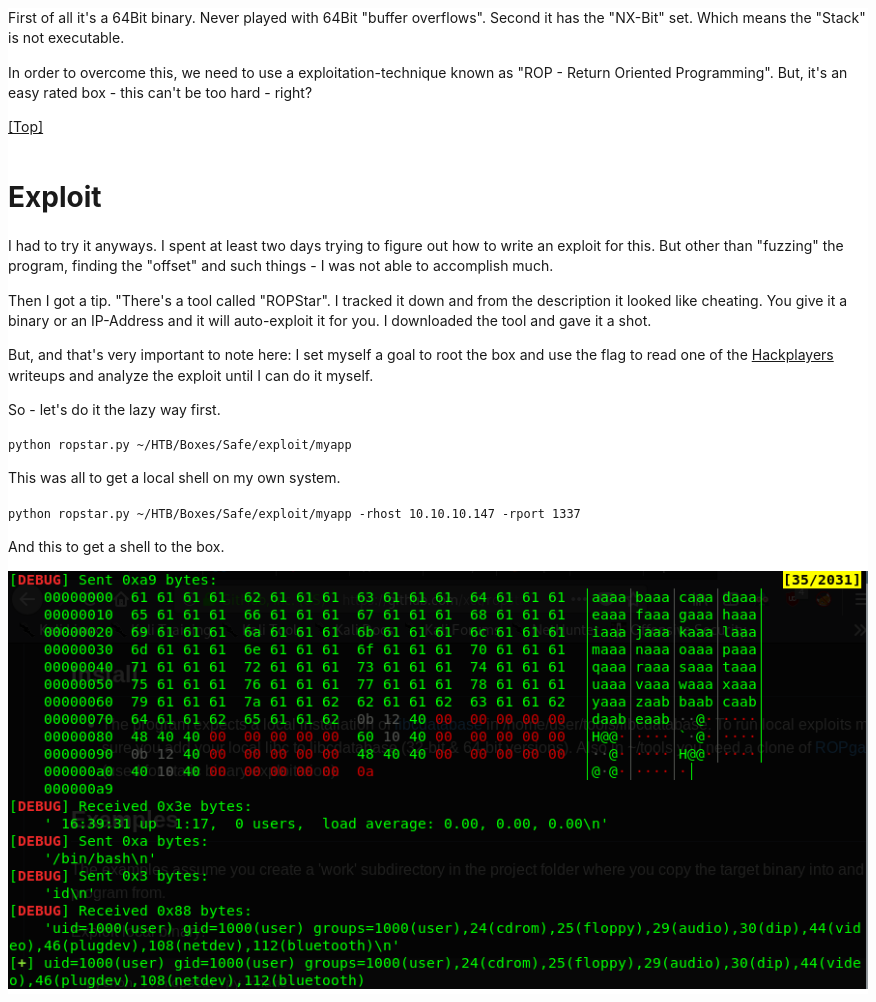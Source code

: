 First of all it's a 64Bit binary. Never played with 64Bit "buffer overflows".
Second it has the "NX-Bit" set. Which means the "Stack" is not executable.

In order to overcome this, we need to use a exploitation-technique known as "ROP - Return Oriented Programming".
But, it's an easy rated box - this can't be too hard - right?

[[Top]](#top)

# Exploit

I had to try it anyways. I spent at least two days trying to figure out how to write an exploit for this. But other than
"fuzzing" the program, finding the "offset" and such things - I was not able to accomplish much.

Then I got a tip. "There's a tool called "ROPStar". I tracked it down and from the description it looked like cheating.
You give it a binary or an IP-Address and it will auto-exploit it for you. I downloaded the tool and gave it a shot.

But, and that's very important to note here: I set myself a goal to root the box and use the flag to read
one of the <a href="https://github.com/Hackplayers/hackthebox-writeups" target="_blank">Hackplayers</a> writeups and analyze the exploit until I can do it myself.

So - let's do it the lazy way first.

`python ropstar.py ~/HTB/Boxes/Safe/exploit/myapp`

This was all to get a local shell on my own system.

`python ropstar.py ~/HTB/Boxes/Safe/exploit/myapp -rhost 10.10.10.147 -rport 1337`

And this to get a shell to the box.

![safe-ropstar-shell](safe-ropstar-shell.png)
